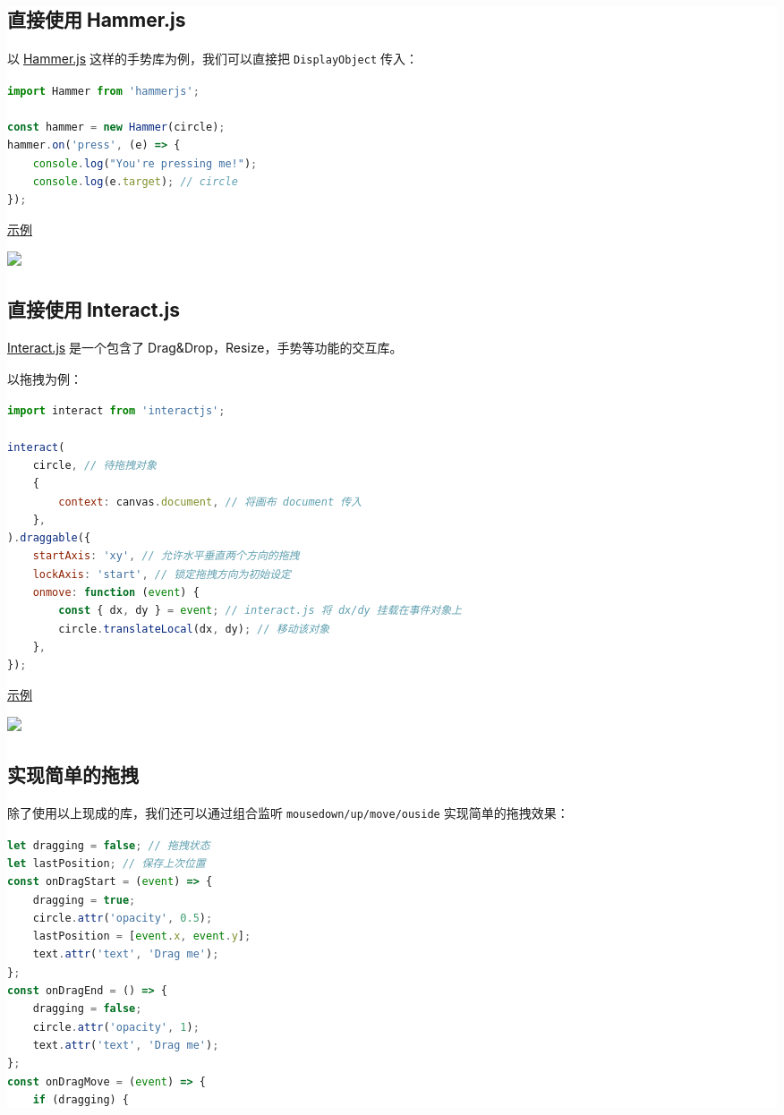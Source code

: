 ## 直接使用 Hammer.js

以 [Hammer.js](https://github.com/hammerjs/hammer.js) 这样的手势库为例，我们可以直接把 `DisplayObject` 传入：

```js
import Hammer from 'hammerjs';

const hammer = new Hammer(circle);
hammer.on('press', (e) => {
    console.log("You're pressing me!");
    console.log(e.target); // circle
});
```

[示例](/zh/examples/event/shape#hammer)

![](https://gw.alipayobjects.com/mdn/rms_6ae20b/afts/img/A*i7SaRaYw0YcAAAAAAAAAAAAAARQnAQ)

## 直接使用 Interact.js

[Interact.js](https://interactjs.io/) 是一个包含了 Drag&Drop，Resize，手势等功能的交互库。

以拖拽为例：

```js
import interact from 'interactjs';

interact(
    circle, // 待拖拽对象
    {
        context: canvas.document, // 将画布 document 传入
    },
).draggable({
    startAxis: 'xy', // 允许水平垂直两个方向的拖拽
    lockAxis: 'start', // 锁定拖拽方向为初始设定
    onmove: function (event) {
        const { dx, dy } = event; // interact.js 将 dx/dy 挂载在事件对象上
        circle.translateLocal(dx, dy); // 移动该对象
    },
});
```

[示例](/zh/examples/event/shape#interact)

![](https://gw.alipayobjects.com/mdn/rms_6ae20b/afts/img/A*9YqIQo56RasAAAAAAAAAAAAAARQnAQ)

## 实现简单的拖拽

除了使用以上现成的库，我们还可以通过组合监听 `mousedown/up/move/ouside` 实现简单的拖拽效果：

```js
let dragging = false; // 拖拽状态
let lastPosition; // 保存上次位置
const onDragStart = (event) => {
    dragging = true;
    circle.attr('opacity', 0.5);
    lastPosition = [event.x, event.y];
    text.attr('text', 'Drag me');
};
const onDragEnd = () => {
    dragging = false;
    circle.attr('opacity', 1);
    text.attr('text', 'Drag me');
};
const onDragMove = (event) => {
    if (dragging) {
```